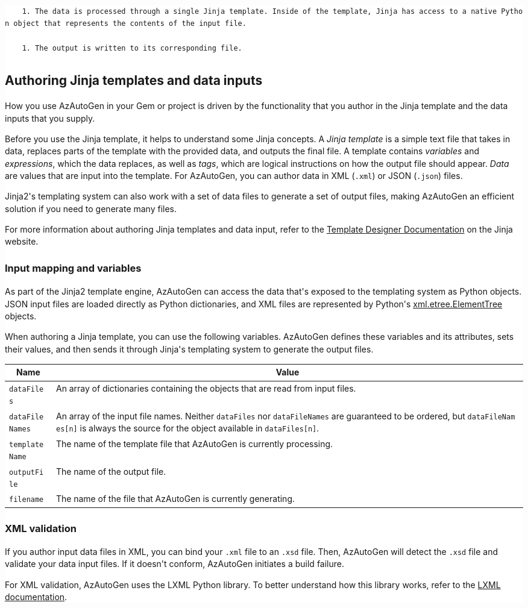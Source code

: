         1. The data is processed through a single Jinja template. Inside of the template, Jinja has access to a native Python object that represents the contents of the input file.

        1. The output is written to its corresponding file.


## Authoring Jinja templates and data inputs

How you use AzAutoGen in your Gem or project is driven by the functionality that you author in the Jinja template and the data inputs that you supply. 

Before you use the Jinja template, it helps to understand some Jinja concepts. 
A *Jinja template* is a simple text file that takes in data, replaces parts of the template with the provided data, and outputs the final file. 
A template contains *variables* and *expressions*, which the data replaces, as well as *tags*, which are logical instructions on how the output file should appear. *Data* are values that are input into the template. For AzAutoGen, you can author data in XML (`.xml`) or JSON (`.json`) files. 

Jinja2's templating system can also work with a set of data files to generate a set of output files, making AzAutoGen an efficient solution if you need to generate many files.

For more information about authoring Jinja templates and data input, refer to the [Template Designer Documentation](https://jinja.palletsprojects.com/templates/) on the Jinja website.

### Input mapping and variables

As part of the Jinja2 template engine, AzAutoGen can access the data that's exposed to the templating system as Python objects. JSON input files are loaded directly as Python dictionaries, and XML files are represented by Python's [xml.etree.ElementTree](https://docs.python.org/3/library/xml.etree.elementtree.html) objects.

When authoring a Jinja template, you can use the following variables. AzAutoGen defines these variables and its attributes, sets their values, and then sends it through Jinja's templating system to generate the output files.

| Name | Value |
|-|-|
| `dataFiles` | An array of dictionaries containing the objects that are read from input files. |
| `dataFileNames` | An array of the input file names. Neither `dataFiles` nor `dataFileNames` are guaranteed to be ordered, but `dataFileNames[n]` is always the source for the object available in `dataFiles[n]`. |
| `templateName` | The name of the template file that AzAutoGen is currently processing. |
| `outputFile` | The name of the output file. |
| `filename` | The name of the file that AzAutoGen is currently generating. |

### XML validation

If you author input data files in XML, you can bind your `.xml` file to an `.xsd` file. Then, AzAutoGen will detect the `.xsd` file and validate your data input files. If it doesn't conform, AzAutoGen initiates a build failure.

For XML validation, AzAutoGen uses the LXML Python library. To better understand how this library works, refer to the [LXML documentation](https://lxml.de/).
